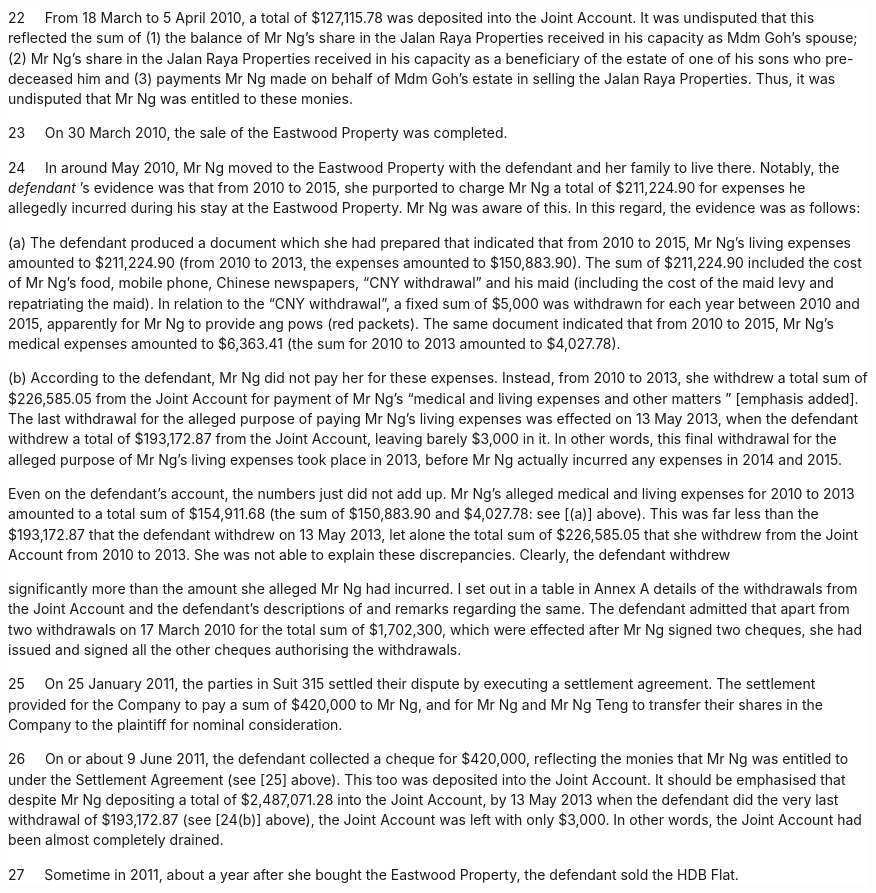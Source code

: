 22     From 18 March to 5 April 2010, a total of $127,115.78 was deposited into the Joint Account. It was undisputed that this reflected the sum of (1) the balance of Mr Ng’s share in the Jalan Raya Properties received in his capacity as Mdm Goh’s spouse; (2) Mr Ng’s share in the Jalan Raya Properties received in his capacity as a beneficiary of the estate of one of his sons who pre-deceased him and (3) payments Mr Ng made on behalf of Mdm Goh’s estate in selling the Jalan Raya Properties. Thus, it was undisputed that Mr Ng was entitled to these monies. 

23     On 30 March 2010, the sale of the Eastwood Property was completed. 

24     In around May 2010, Mr Ng moved to the Eastwood Property with the defendant and her family to live there. Notably, the _defendant_ ’s evidence was that from 2010 to 2015, she purported to charge Mr Ng a total of $211,224.90 for expenses he allegedly incurred during his stay at the Eastwood Property. Mr Ng was aware of this. In this regard, the evidence was as follows: 

 (a) The defendant produced a document which she had prepared that indicated that from 2010 to 2015, Mr Ng’s living expenses amounted to $211,224.90 (from 2010 to 2013, the expenses amounted to $150,883.90). The sum of $211,224.90 included the cost of Mr Ng’s food, mobile phone, Chinese newspapers, “CNY withdrawal” and his maid (including the cost of the maid levy and repatriating the maid). In relation to the “CNY withdrawal”, a fixed sum of $5,000 was withdrawn for each year between 2010 and 2015, apparently for Mr Ng to provide ang pows (red packets). The same document indicated that from 2010 to 2015, Mr Ng’s medical expenses amounted to $6,363.41 (the sum for 2010 to 2013 amounted to $4,027.78). 

 (b) According to the defendant, Mr Ng did not pay her for these expenses. Instead, from 2010 to 2013, she withdrew a total sum of $226,585.05 from the Joint Account for payment of Mr Ng’s “medical and living expenses and other matters ” [emphasis added]. The last withdrawal for the alleged purpose of paying Mr Ng’s living expenses was effected on 13 May 2013, when the defendant withdrew a total of $193,172.87 from the Joint Account, leaving barely $3,000 in it. In other words, this final withdrawal for the alleged purpose of Mr Ng’s living expenses took place in 2013, before Mr Ng actually incurred any expenses in 2014 and 2015. 

Even on the defendant’s account, the numbers just did not add up. Mr Ng’s alleged medical and living expenses for 2010 to 2013 amounted to a total sum of $154,911.68 (the sum of $150,883.90 and $4,027.78: see [(a)] above). This was far less than the $193,172.87 that the defendant withdrew on 13 May 2013, let alone the total sum of $226,585.05 that she withdrew from the Joint Account from 2010 to 2013. She was not able to explain these discrepancies. Clearly, the defendant withdrew 


significantly more than the amount she alleged Mr Ng had incurred. I set out in a table in Annex A details of the withdrawals from the Joint Account and the defendant’s descriptions of and remarks regarding the same. The defendant admitted that apart from two withdrawals on 17 March 2010 for the total sum of $1,702,300, which were effected after Mr Ng signed two cheques, she had issued and signed all the other cheques authorising the withdrawals. 

25     On 25 January 2011, the parties in Suit 315 settled their dispute by executing a settlement agreement. The settlement provided for the Company to pay a sum of $420,000 to Mr Ng, and for Mr Ng and Mr Ng Teng to transfer their shares in the Company to the plaintiff for nominal consideration. 

26     On or about 9 June 2011, the defendant collected a cheque for $420,000, reflecting the monies that Mr Ng was entitled to under the Settlement Agreement (see [25] above). This too was deposited into the Joint Account. It should be emphasised that despite Mr Ng depositing a total of $2,487,071.28 into the Joint Account, by 13 May 2013 when the defendant did the very last withdrawal of $193,172.87 (see [24(b)] above), the Joint Account was left with only $3,000. In other words, the Joint Account had been almost completely drained. 

27     Sometime in 2011, about a year after she bought the Eastwood Property, the defendant sold the HDB Flat. 
